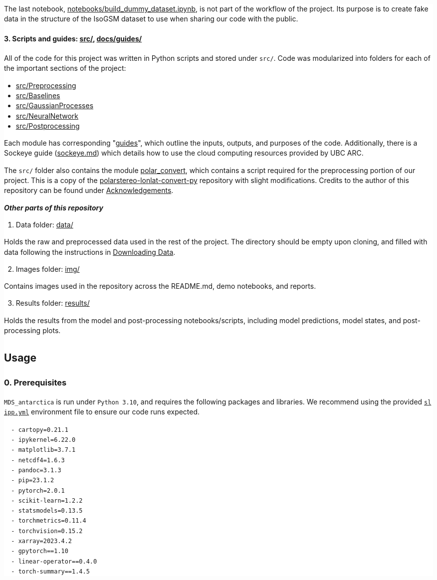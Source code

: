 The last notebook, [notebooks/build_dummy_dataset.ipynb](./notebooks/build_dummy_dataset.ipynb), is not part of the workflow of the project. Its purpose is to create fake data in the structure of the IsoGSM dataset to use when sharing our code with the public. 

#### 3. Scripts and guides: [src/](./src/), [docs/guides/](./docs/guides/)

All of the code for this project was written in Python scripts and stored under `src/`. Code was modularized into folders for each of the important sections of the project: 
- [src/Preprocessing](./src/Preprocessing/) 
- [src/Baselines](./src/Baselines/) 
- [src/GaussianProcesses](./src/GaussianProcesses/) 
- [src/NeuralNetwork](./src/NeuralNetwork/) 
- [src/Postprocessing](./src/Postprocessing/) 

Each module has corresponding "[guides](./docs/guides/)", which outline the inputs, outputs, and purposes of the code. Additionally, there is a Sockeye guide ([sockeye.md](./docs/guides/sockeye.md)) which details how to use the cloud computing resources provided by UBC ARC.

The `src/` folder also contains the module [polar_convert](./src/polar_convert), which contains a script required for the preprocessing portion of our project. This is a copy of the [polarstereo-lonlat-convert-py](https://github.com/nsidc/polarstereo-lonlat-convert-py) repository with slight modifications. Credits to the author of this repository can be found under [Acknowledgements](#acknowledgements).

_**Other parts of this repository**_

1. Data folder: [data/](./data/)

Holds the raw and preprocessed data used in the rest of the project. The directory should be empty upon cloning, and filled with data following the instructions in [Downloading Data](#2-downloading-data).

2. Images folder: [img/](./img/)

Contains images used in the repository across the README.md, demo notebooks, and reports. 

3. Results folder: [results/](./results)

Holds the results from the model and post-processing notebooks/scripts, including model predictions, model states, and post-processing plots.

## Usage 

### 0. Prerequisites

`MDS_antarctica` is run under `Python 3.10`, and requires the following packages and libraries. We recommend using the provided [`slipp.yml`](https://github.com/SLIPP-isotopes/MDS_Antarctica/blob/main/slipp.yml) environment file to ensure our code runs expected. 

```
  - cartopy=0.21.1
  - ipykernel=6.22.0
  - matplotlib=3.7.1
  - netcdf4=1.6.3
  - pandoc=3.1.3
  - pip=23.1.2
  - pytorch=2.0.1
  - scikit-learn=1.2.2
  - statsmodels=0.13.5
  - torchmetrics=0.11.4
  - torchvision=0.15.2
  - xarray=2023.4.2
  - gpytorch==1.10
  - linear-operator==0.4.0
  - torch-summary==1.4.5
```
